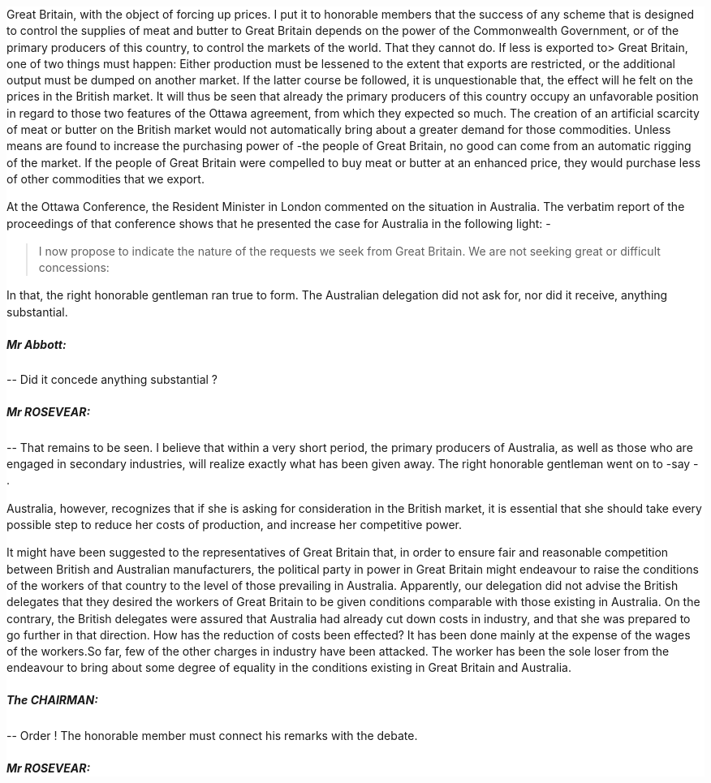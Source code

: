 Great Britain, with the object of forcing up prices. I put it to honorable members that the success of any scheme that is designed to control the supplies of meat and butter to Great Britain depends on the power of the Commonwealth Government, or of the primary producers of this country, to control the markets of the world. That they cannot do. If less is exported to&gt; Great Britain, one of two things must happen: Either production must be lessened to the extent that exports are restricted, or the additional output must be dumped on another market. If the latter course be followed, it is unquestionable that, the effect will he felt on the prices in the British market. It will thus be seen that already the primary producers of this country occupy an unfavorable position in regard to those two features of the Ottawa agreement, from which they expected so much. The creation of an artificial scarcity of meat or butter on the British market would not automatically bring about a greater demand for those commodities. Unless means are found to increase the purchasing power of -the people of Great Britain, no good can come from an automatic rigging of the market. If the people of Great Britain were compelled to buy meat or butter at an enhanced price, they would purchase less of other commodities that we export. 

At the Ottawa Conference, the Resident Minister in London commented on the situation in Australia. The verbatim report of the proceedings of that conference shows that he presented the case for Australia in the following light: - 

  >I now propose to indicate the nature of the requests we seek from Great Britain. We are not seeking great or difficult concessions: 

In that, the right honorable gentleman ran true to form. The Australian delegation did not ask for, nor did it receive, anything substantial. 

##### Mr Abbott:

-- Did it concede anything substantial ? 

##### Mr ROSEVEAR:

-- That remains to be seen. I believe that within a very short period, the primary producers of Australia, as well as those who are engaged in secondary industries, will realize exactly what has been given away. The right honorable gentleman went on to -say - . 

Australia, however, recognizes that if she is asking for consideration in the British market, it is essential that she should take every possible step to reduce her costs of production, and increase her competitive power. 

It might have been suggested to the representatives of Great Britain that, in order to ensure fair and reasonable competition between British and Australian manufacturers, the political party in power in Great Britain might endeavour to raise the conditions of the workers of that country to the level of those prevailing in Australia. Apparently, our delegation did not advise the British delegates that they desired the workers of Great Britain to be given conditions comparable with those existing in Australia. On the contrary, the British delegates were assured that Australia had already cut down costs in industry, and that she was prepared to go further in that direction. How has the reduction of costs been effected? It has been done mainly at the expense of the wages of the workers.So far, few of the other charges in industry have been attacked. The worker has been the sole loser from the endeavour to bring about some degree of equality in the conditions existing in Great Britain and Australia. 

##### The CHAIRMAN:

-- Order ! The honorable member must connect his remarks with the debate. 

##### Mr ROSEVEAR:
